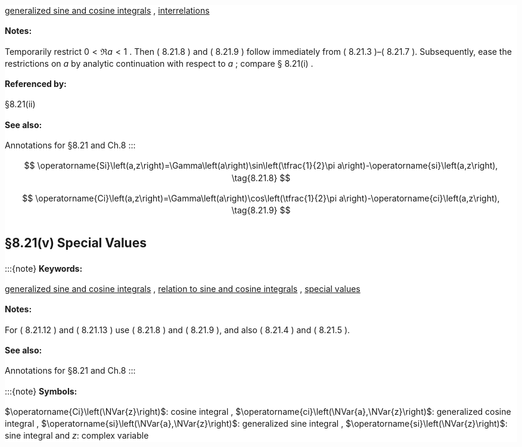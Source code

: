 [generalized sine and cosine integrals](http://dlmf.nist.gov/search/search?q=generalized%20sine%20and%20cosine%20integrals) , [interrelations](http://dlmf.nist.gov/search/search?q=interrelations)

**Notes:**

Temporarily restrict $0<\Re a<1$ . Then ( 8.21.8 ) and ( 8.21.9 ) follow immediately from ( 8.21.3 )–( 8.21.7 ). Subsequently, ease the restrictions on $a$ by analytic continuation with respect to $a$ ; compare § 8.21(i) .

**Referenced by:**

§8.21(ii)

**See also:**

Annotations for §8.21 and Ch.8
:::


<a id="E8"></a>
$$
\operatorname{Si}\left(a,z\right)=\Gamma\left(a\right)\sin\left(\tfrac{1}{2}\pi a\right)-\operatorname{si}\left(a,z\right), \tag{8.21.8}
$$


<a id="E9"></a>
$$
\operatorname{Ci}\left(a,z\right)=\Gamma\left(a\right)\cos\left(\tfrac{1}{2}\pi a\right)-\operatorname{ci}\left(a,z\right), \tag{8.21.9}
$$


## §8.21(v) Special Values

:::{note}
**Keywords:**

[generalized sine and cosine integrals](http://dlmf.nist.gov/search/search?q=generalized%20sine%20and%20cosine%20integrals) , [relation to sine and cosine integrals](http://dlmf.nist.gov/search/search?q=relation%20to%20sine%20and%20cosine%20integrals) , [special values](http://dlmf.nist.gov/search/search?q=special%20values)

**Notes:**

For ( 8.21.12 ) and ( 8.21.13 ) use ( 8.21.8 ) and ( 8.21.9 ), and also ( 8.21.4 ) and ( 8.21.5 ).

**See also:**

Annotations for §8.21 and Ch.8
:::

:::{note}
**Symbols:**

$\operatorname{Ci}\left(\NVar{z}\right)$: cosine integral , $\operatorname{ci}\left(\NVar{a},\NVar{z}\right)$: generalized cosine integral , $\operatorname{si}\left(\NVar{a},\NVar{z}\right)$: generalized sine integral , $\operatorname{si}\left(\NVar{z}\right)$: sine integral and $z$: complex variable
